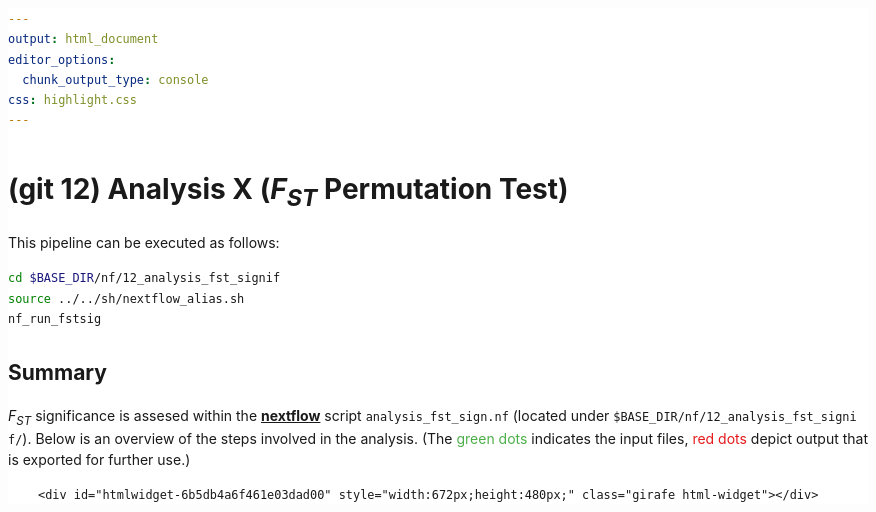 ```yaml
---
output: html_document
editor_options:
  chunk_output_type: console
css: highlight.css
---
```







# (git 12) Analysis X (<i>F<sub>ST</sub></i> Permutation Test)

This pipeline can be executed as follows:

```sh
cd $BASE_DIR/nf/12_analysis_fst_signif
source ../../sh/nextflow_alias.sh
nf_run_fstsig
```

## Summary

$F_{ST}$ significance is assesed within the [**nextflow**](https://www.nextflow.io/) script `analysis_fst_sign.nf` (located under `$BASE_DIR/nf/12_analysis_fst_signif/`).
Below is an overview of the steps involved in the analysis.
(The <span style="color:#4DAF4A">green dots</span> indicates the input files, <span style="color:#E41A1C">red dots</span> depict output that is exported for further use.)

<div style="max-width:800px; margin:auto;">

```{=html}
<div id="htmlwidget-6b5db4a6f461e03dad00" style="width:672px;height:480px;" class="girafe html-widget"></div>
```